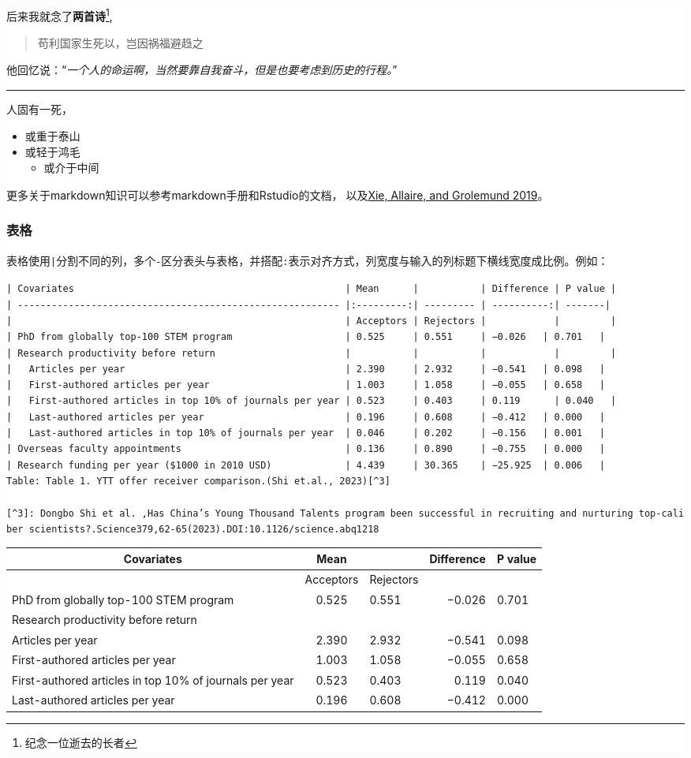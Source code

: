 后来我就念了**两首诗**[^2],

[^2]: 纪念一位逝去的长者

> 苟利国家生死以，岂因祸福避趋之

他回忆说：“*一个人的命运啊，当然要靠自我奋斗，但是也要考虑到历史的行程。*”

***

人固有一死，

- 或重于泰山
- 或轻于鸿毛
  - 或介于中间

更多关于markdown知识可以参考markdown手册和Rstudio的文档， 以及[Xie, Allaire, and Grolemund 2019](https://bookdown.org/yihui/rmarkdown/)。

### 表格

表格使用`|`分割不同的列，多个`-`区分表头与表格，并搭配`:`表示对齐方式，列宽度与输入的列标题下横线宽度成比例。例如：

```
| Covariates                                                | Mean      |           | Difference | P value |
| --------------------------------------------------------- |:---------:| --------- | ----------:| -------|
|                                                           | Acceptors | Rejectors |            |         |
| PhD from globally top-100 STEM program                    | 0.525     | 0.551     | −0.026   | 0.701   |
| Research productivity before return                       |           |           |            |         |
|   Articles per year                                       | 2.390     | 2.932     | −0.541   | 0.098   |
|   First-authored articles per year                        | 1.003     | 1.058     | −0.055   | 0.658   |
|   First-authored articles in top 10% of journals per year | 0.523     | 0.403     | 0.119      | 0.040   |
|   Last-authored articles per year                         | 0.196     | 0.608     | −0.412   | 0.000   |
|   Last-authored articles in top 10% of journals per year  | 0.046     | 0.202     | −0.156   | 0.001   |
| Overseas faculty appointments                             | 0.136     | 0.890     | −0.755   | 0.000   |
| Research funding per year ($1000 in 2010 USD)             | 4.439     | 30.365    | −25.925  | 0.006   |
Table: Table 1. YTT offer receiver comparison.(Shi et.al., 2023)[^3]

[^3]: Dongbo Shi et al. ,Has China’s Young Thousand Talents program been successful in recruiting and nurturing top-caliber scientists?.Science379,62-65(2023).DOI:10.1126/science.abq1218

```

| Covariates                                                | Mean      |           | Difference | P value |
| --------------------------------------------------------- |:---------:| --------- | ----------:| -------|
|                                                           | Acceptors | Rejectors |            |         |
| PhD from globally top-100 STEM program                    | 0.525     | 0.551     | −0.026   | 0.701   |
| Research productivity before return                       |           |           |            |         |
|   Articles per year                                       | 2.390     | 2.932     | −0.541   | 0.098   |
|   First-authored articles per year                        | 1.003     | 1.058     | −0.055   | 0.658   |
|   First-authored articles in top 10% of journals per year | 0.523     | 0.403     | 0.119      | 0.040   |
|   Last-authored articles per year                         | 0.196     | 0.608     | −0.412   | 0.000   |